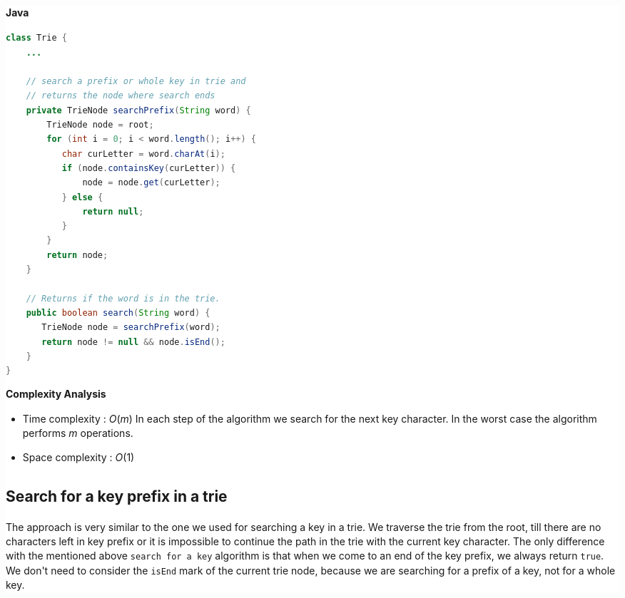 **Java**
```java
class Trie {
    ...

    // search a prefix or whole key in trie and
    // returns the node where search ends
    private TrieNode searchPrefix(String word) {
        TrieNode node = root;
        for (int i = 0; i < word.length(); i++) {
           char curLetter = word.charAt(i);
           if (node.containsKey(curLetter)) {
               node = node.get(curLetter);
           } else {
               return null;
           }
        }
        return node;
    }

    // Returns if the word is in the trie.
    public boolean search(String word) {
       TrieNode node = searchPrefix(word);
       return node != null && node.isEnd();
    }
}
```

**Complexity Analysis**

* Time complexity : $O(m)$ In each step of the algorithm we search for the next key character. In the worst case the algorithm performs $m$ operations.

* Space complexity : $O(1)$

## Search for a key prefix in a trie
The approach is very similar to the one we used for searching a key in a trie. We traverse the trie from the root, till there are no characters left in key prefix or it is impossible to continue the path in the trie with the current key character. The only difference with the mentioned above `search for a key` algorithm is that when we come to an end of the key prefix, we always return `true`. We don't need to consider the `isEnd` mark of the current trie node, because we are searching for a prefix of a key, not for a whole key.
